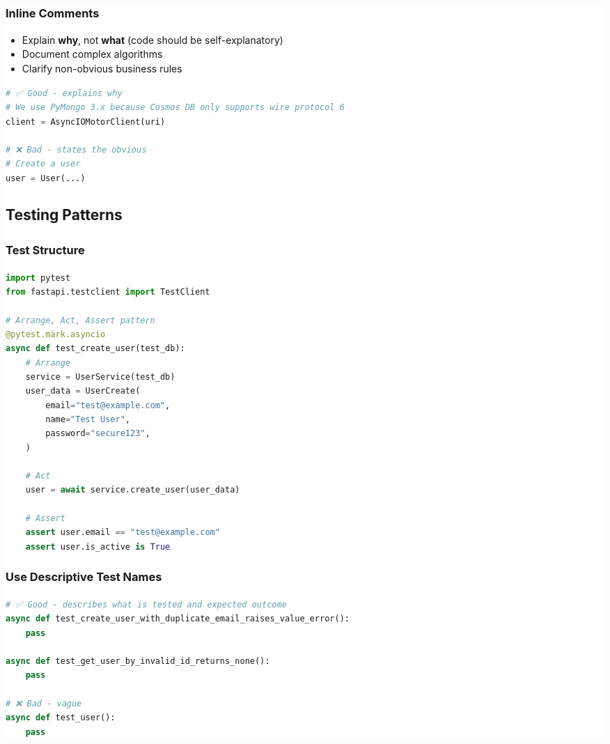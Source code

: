 ```python
```

### Inline Comments
- Explain **why**, not **what** (code should be self-explanatory)
- Document complex algorithms
- Clarify non-obvious business rules

```python
# ✅ Good - explains why
# We use PyMongo 3.x because Cosmos DB only supports wire protocol 6
client = AsyncIOMotorClient(uri)

# ❌ Bad - states the obvious
# Create a user
user = User(...)
```

## Testing Patterns

### Test Structure
```python
import pytest
from fastapi.testclient import TestClient

# Arrange, Act, Assert pattern
@pytest.mark.asyncio
async def test_create_user(test_db):
    # Arrange
    service = UserService(test_db)
    user_data = UserCreate(
        email="test@example.com",
        name="Test User",
        password="secure123",
    )
    
    # Act
    user = await service.create_user(user_data)
    
    # Assert
    assert user.email == "test@example.com"
    assert user.is_active is True
```

### Use Descriptive Test Names
```python
# ✅ Good - describes what is tested and expected outcome
async def test_create_user_with_duplicate_email_raises_value_error():
    pass

async def test_get_user_by_invalid_id_returns_none():
    pass

# ❌ Bad - vague
async def test_user():
    pass
```
